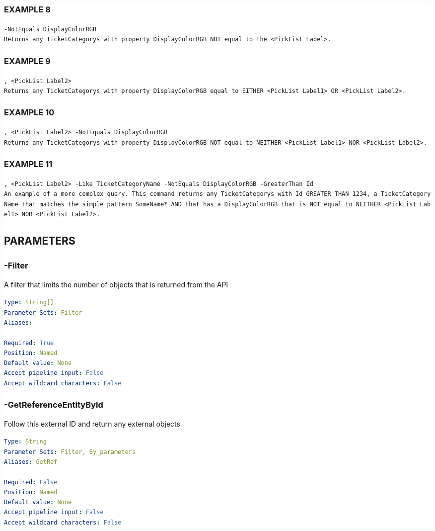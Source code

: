 ### EXAMPLE 8
```
-NotEquals DisplayColorRGB 
Returns any TicketCategorys with property DisplayColorRGB NOT equal to the <PickList Label>.
```

### EXAMPLE 9
```
, <PickList Label2>
Returns any TicketCategorys with property DisplayColorRGB equal to EITHER <PickList Label1> OR <PickList Label2>.
```

### EXAMPLE 10
```
, <PickList Label2> -NotEquals DisplayColorRGB
Returns any TicketCategorys with property DisplayColorRGB NOT equal to NEITHER <PickList Label1> NOR <PickList Label2>.
```

### EXAMPLE 11
```
, <PickList Label2> -Like TicketCategoryName -NotEquals DisplayColorRGB -GreaterThan Id
An example of a more complex query. This command returns any TicketCategorys with Id GREATER THAN 1234, a TicketCategoryName that matches the simple pattern SomeName* AND that has a DisplayColorRGB that is NOT equal to NEITHER <PickList Label1> NOR <PickList Label2>.
```

## PARAMETERS

### -Filter
A filter that limits the number of objects that is returned from the API

```yaml
Type: String[]
Parameter Sets: Filter
Aliases:

Required: True
Position: Named
Default value: None
Accept pipeline input: False
Accept wildcard characters: False
```

### -GetReferenceEntityById
Follow this external ID and return any external objects

```yaml
Type: String
Parameter Sets: Filter, By_parameters
Aliases: GetRef

Required: False
Position: Named
Default value: None
Accept pipeline input: False
Accept wildcard characters: False
```
